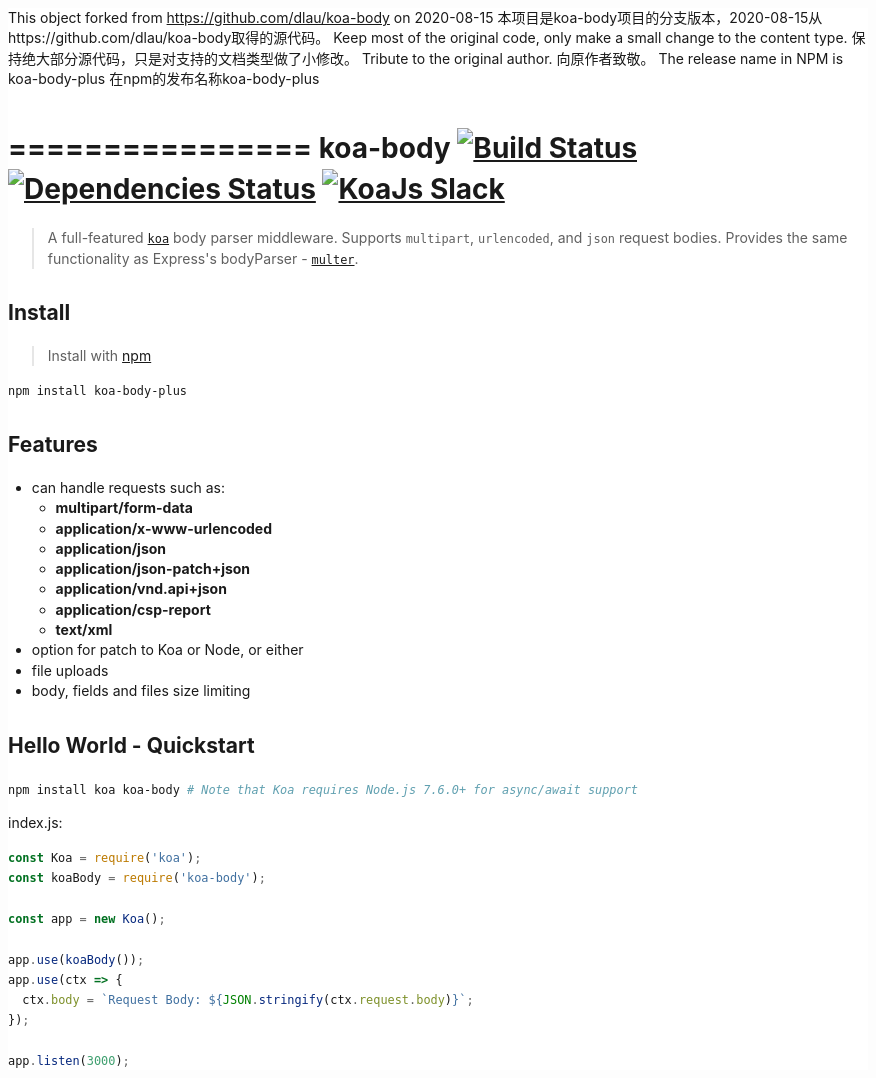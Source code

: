 This object forked from https://github.com/dlau/koa-body on 2020-08-15
本项目是koa-body项目的分支版本，2020-08-15从https://github.com/dlau/koa-body取得的源代码。
Keep most of the original code, only make a small change to the content type.
保持绝大部分源代码，只是对支持的文档类型做了小修改。
Tribute to the original author.
向原作者致敬。
The release name in NPM is koa-body-plus
在npm的发布名称koa-body-plus

================
koa-body [![Build Status](https://travis-ci.org/dlau/koa-body.svg?branch=koa2)](https://travis-ci.org/dlau/koa-body) [![Dependencies Status](https://david-dm.org/dlau/koa-body/status.svg)](https://david-dm.org/dlau/koa-body) [![KoaJs Slack](https://img.shields.io/badge/Koa.Js-Slack%20Channel-Slack.svg?longCache=true)](https://communityinviter.com/apps/koa-js/koajs)
================

> A full-featured [`koa`](https://github.com/koajs/koa) body parser middleware. Supports `multipart`, `urlencoded`, and `json` request bodies. Provides the same functionality as Express's bodyParser - [`multer`](https://github.com/expressjs/multer).

## Install
>Install with [npm](https://github.com/npm/npm)

```
npm install koa-body-plus
```

## Features
- can handle requests such as:
  * **multipart/form-data**
  * **application/x-www-urlencoded**
  * **application/json**
  * **application/json-patch+json**
  * **application/vnd.api+json**
  * **application/csp-report**
  * **text/xml**
- option for patch to Koa or Node, or either
- file uploads
- body, fields and files size limiting

## Hello World - Quickstart

```sh
npm install koa koa-body # Note that Koa requires Node.js 7.6.0+ for async/await support
```

index.js:
```js
const Koa = require('koa');
const koaBody = require('koa-body');

const app = new Koa();

app.use(koaBody());
app.use(ctx => {
  ctx.body = `Request Body: ${JSON.stringify(ctx.request.body)}`;
});

app.listen(3000);
```

